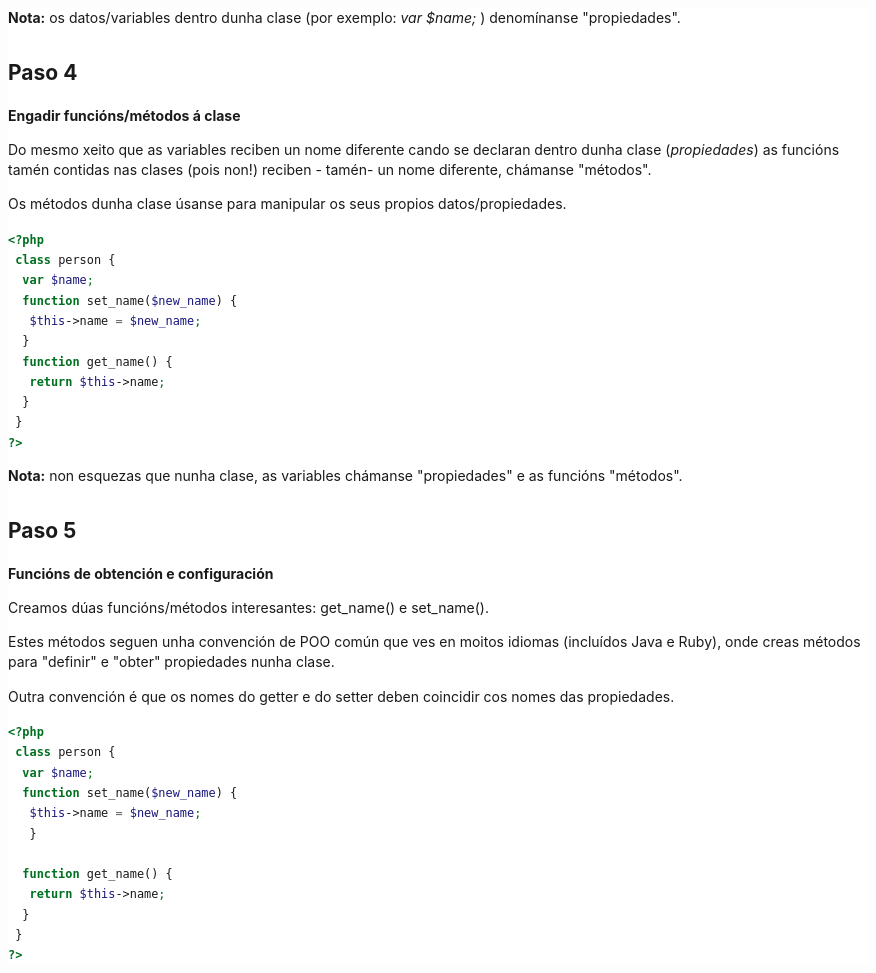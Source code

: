 **Nota:** os datos/variables dentro dunha clase (por exemplo: *var $name;* ) denomínanse "propiedades".

## Paso 4

**Engadir funcións/métodos á clase**

Do mesmo xeito que as variables reciben un nome diferente cando se declaran dentro dunha clase (*propiedades*) as funcións tamén contidas nas clases (pois non!) reciben - tamén- un nome diferente,  chámanse "métodos".

Os métodos dunha clase úsanse para manipular os seus propios datos/propiedades.

```php
<?php
 class person {
  var $name;
  function set_name($new_name) {
   $this->name = $new_name;
  }
  function get_name() {
   return $this->name;
  }
 }
?>
```

**Nota:** non esquezas que nunha clase, as variables chámanse "propiedades" e as funcións "métodos".

## Paso 5

**Funcións de obtención e configuración**

Creamos dúas funcións/métodos interesantes: get_name() e set_name().

Estes métodos seguen unha convención de POO común que ves en moitos idiomas  (incluídos Java e Ruby), onde creas métodos para "definir" e "obter"  propiedades nunha clase.

Outra convención é que os nomes do getter e do setter deben coincidir cos nomes das propiedades.

```php
<?php
 class person {
  var $name;
  function set_name($new_name) {
   $this->name = $new_name;
   }

  function get_name() {
   return $this->name;
  }
 }
?>
```
